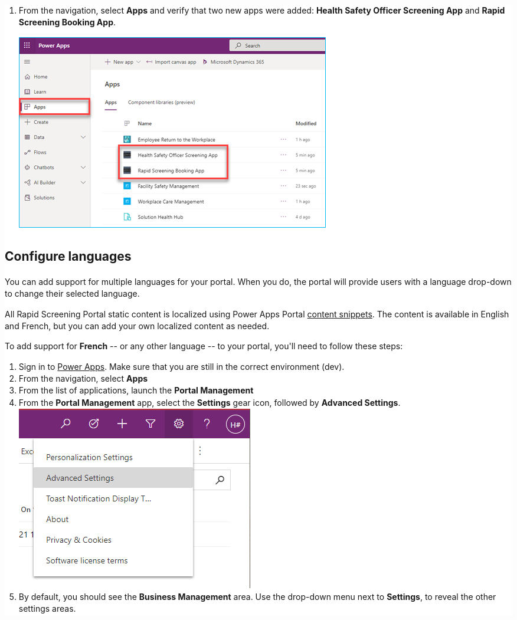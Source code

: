 1.	From the navigation, select **Apps** and verify that two new apps were added: **Health Safety Officer Screening App** and **Rapid Screening Booking App**. 
 
     ![Solutions](./assets/rsc8.png)


## Configure languages

You can add support for multiple languages for your portal. When you do, the portal will provide users with a language drop-down to change their selected language.

All Rapid Screening Portal static content is localized using Power Apps Portal [content snippets](https://docs.microsoft.com/en-us/powerapps/maker/portals/configure/customize-content-snippets). The content is available in English and French, but you can add your own localized content as needed.

To add support for **French** -- or any other language -- to your portal, you'll need to follow these steps:

1. Sign in to [Power Apps](https://make.powerapps.com).  Make sure that you are still in the correct environment (dev).
2. From the navigation, select **Apps**
3. From the list of applications, launch the **Portal Management** 
4. From the **Portal Management** app, select the **Settings** gear icon, followed by **Advanced Settings**.
![Settings](./assets/locale1.png)
5. By default, you should see the **Business Management** area. Use the drop-down menu next to **Settings**, to reveal the other settings areas. 